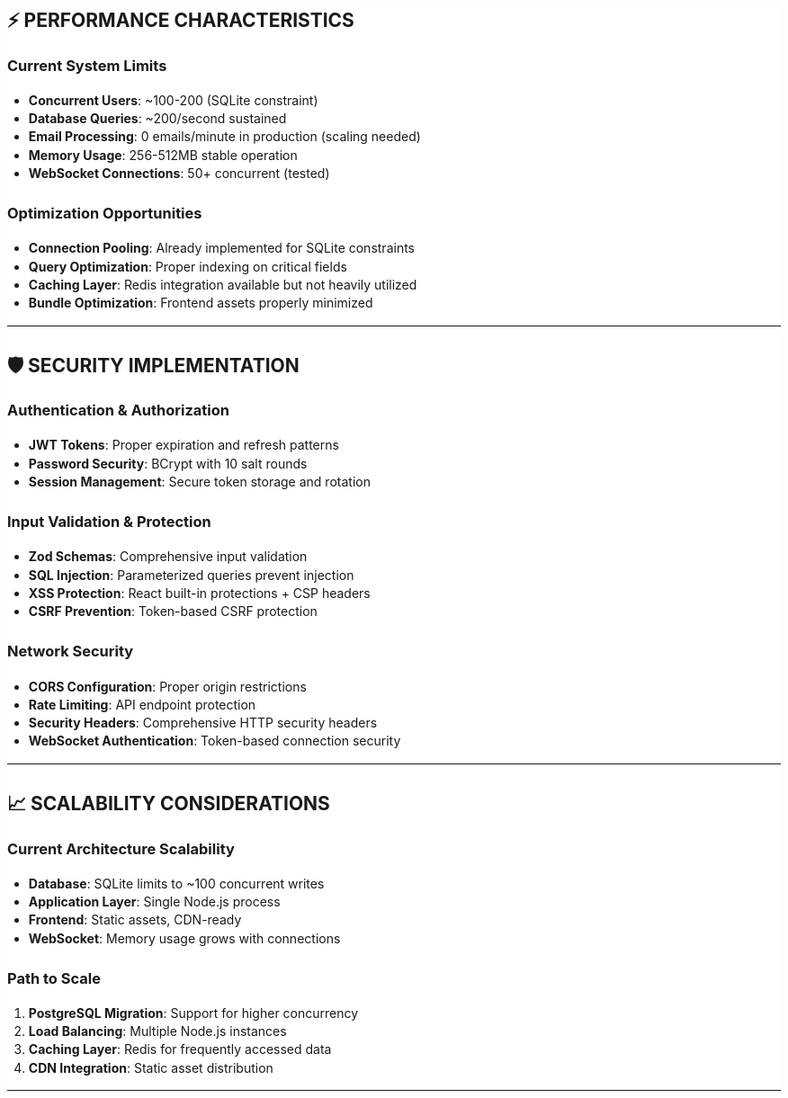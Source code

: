 ## ⚡ PERFORMANCE CHARACTERISTICS

### Current System Limits
- **Concurrent Users**: ~100-200 (SQLite constraint)
- **Database Queries**: ~200/second sustained
- **Email Processing**: 0 emails/minute in production (scaling needed)
- **Memory Usage**: 256-512MB stable operation
- **WebSocket Connections**: 50+ concurrent (tested)

### Optimization Opportunities
- **Connection Pooling**: Already implemented for SQLite constraints
- **Query Optimization**: Proper indexing on critical fields
- **Caching Layer**: Redis integration available but not heavily utilized
- **Bundle Optimization**: Frontend assets properly minimized

---

## 🛡️ SECURITY IMPLEMENTATION

### Authentication & Authorization
- **JWT Tokens**: Proper expiration and refresh patterns
- **Password Security**: BCrypt with 10 salt rounds
- **Session Management**: Secure token storage and rotation

### Input Validation & Protection
- **Zod Schemas**: Comprehensive input validation
- **SQL Injection**: Parameterized queries prevent injection
- **XSS Protection**: React built-in protections + CSP headers
- **CSRF Prevention**: Token-based CSRF protection

### Network Security
- **CORS Configuration**: Proper origin restrictions
- **Rate Limiting**: API endpoint protection
- **Security Headers**: Comprehensive HTTP security headers
- **WebSocket Authentication**: Token-based connection security

---

## 📈 SCALABILITY CONSIDERATIONS

### Current Architecture Scalability
- **Database**: SQLite limits to ~100 concurrent writes
- **Application Layer**: Single Node.js process
- **Frontend**: Static assets, CDN-ready
- **WebSocket**: Memory usage grows with connections

### Path to Scale
1. **PostgreSQL Migration**: Support for higher concurrency
2. **Load Balancing**: Multiple Node.js instances
3. **Caching Layer**: Redis for frequently accessed data
4. **CDN Integration**: Static asset distribution

---